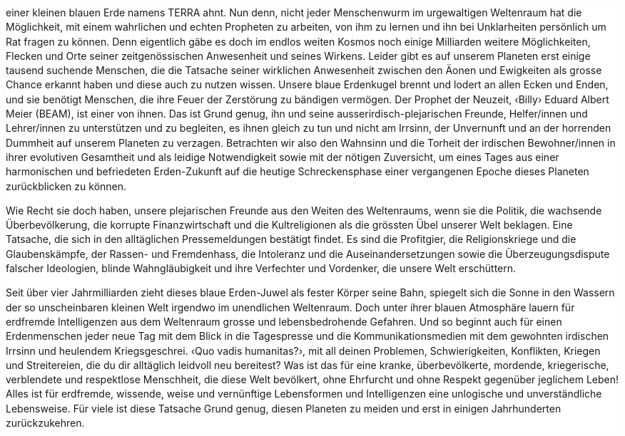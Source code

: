 einer kleinen blauen Erde namens TERRA ahnt. Nun denn, nicht jeder Menschenwurm im urgewaltigen Weltenraum hat die Möglichkeit, mit einem wahrlichen und echten Propheten zu arbeiten, von ihm zu lernen und ihn
bei Unklarheiten persönlich um Rat fragen zu können. Denn eigentlich gäbe es doch im endlos weiten Kosmos
noch einige Milliarden weitere Möglichkeiten, Flecken und Orte seiner zeitgenössischen Anwesenheit und
seines Wirkens. Leider gibt es auf unserem Planeten erst einige tausend suchende Menschen, die die Tatsache
seiner wirklichen Anwesenheit zwischen den Äonen und Ewigkeiten als grosse Chance erkannt haben und
diese auch zu nutzen wissen.
Unsere blaue Erdenkugel brennt und lodert an allen Ecken und Enden, und sie benötigt Menschen, die ihre
Feuer der Zerstörung zu bändigen vermögen. Der Prophet der Neuzeit, ‹Billy› Eduard Albert Meier (BEAM),
ist einer von ihnen. Das ist Grund genug, ihn und seine ausserirdisch-plejarischen Freunde, Helfer/innen und
Lehrer/innen zu unterstützen und zu begleiten, es ihnen gleich zu tun und nicht am Irrsinn, der Unvernunft und
an der horrenden Dummheit auf unserem Planeten zu verzagen. Betrachten wir also den Wahnsinn und die
Torheit der irdischen Bewohner/innen in ihrer evolutiven Gesamtheit und als leidige Notwendigkeit sowie mit
der nötigen Zuversicht, um eines Tages aus einer harmonischen und befriedeten Erden-Zukunft auf die heutige
Schreckensphase einer vergangenen Epoche dieses Planeten zurückblicken zu können.

Wie Recht sie doch haben, unsere plejarischen Freunde aus den Weiten des Weltenraums, wenn sie die Politik,
die wachsende Überbevölkerung, die korrupte Finanzwirtschaft und die Kultreligionen als die grössten Übel
unserer Welt beklagen. Eine Tatsache, die sich in den alltäglichen Pressemeldungen bestätigt findet.
Es sind die Profitgier, die Religionskriege und die Glaubenskämpfe, der Rassen- und Fremdenhass, die Intoleranz und die Auseinandersetzungen sowie die Überzeugungsdispute falscher Ideologien, blinde Wahngläubigkeit und ihre Verfechter und Vordenker, die unsere Welt erschüttern.

Seit über vier Jahrmilliarden zieht dieses blaue Erden-Juwel als fester Körper seine Bahn, spiegelt sich die
Sonne in den Wassern der so unscheinbaren kleinen Welt irgendwo im unendlichen Weltenraum. Doch unter
ihrer blauen Atmosphäre lauern für erdfremde Intelligenzen aus dem Weltenraum grosse und lebensbedrohende Gefahren. Und so beginnt auch für einen Erdenmenschen jeder neue Tag mit dem Blick in die Tagespresse und die Kommunikationsmedien mit dem gewohnten irdischen Irrsinn und heulendem Kriegsgeschrei.
‹Quo vadis humanitas?›, mit all deinen Problemen, Schwierigkeiten, Konflikten, Kriegen und Streitereien, die
du dir alltäglich leidvoll neu bereitest?
Was ist das für eine kranke, überbevölkerte, mordende, kriegerische, verblendete und respektlose Menschheit,
die diese Welt bevölkert, ohne Ehrfurcht und ohne Respekt gegenüber jeglichem Leben! Alles ist für erdfremde,
wissende, weise und vernünftige Lebensformen und Intelligenzen eine unlogische und unverständliche Lebensweise. Für viele ist diese Tatsache Grund genug, diesen Planeten zu meiden und erst in einigen Jahrhunderten
zurückzukehren.

